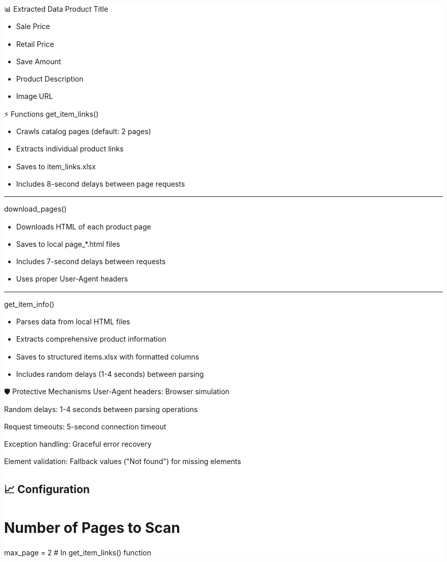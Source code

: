 📊 Extracted Data
Product Title

* Sale Price

* Retail Price

* Save Amount

* Product Description

* Image URL

⚡ Functions
get_item_links()
 
  * Crawls catalog pages (default: 2 pages)

  * Extracts individual product links

  * Saves to item_links.xlsx

  * Includes 8-second delays between page requests
____________________________________________________________

download_pages()

  * Downloads HTML of each product page

  * Saves to local page_*.html files

  * Includes 7-second delays between requests

  * Uses proper User-Agent headers
____________________________________________________________

get_item_info()

  * Parses data from local HTML files

  * Extracts comprehensive product information

  * Saves to structured items.xlsx with formatted columns

  * Includes random delays (1-4 seconds) between parsing

🛡️ Protective Mechanisms
User-Agent headers: Browser simulation

Random delays: 1-4 seconds between parsing operations

Request timeouts: 5-second connection timeout

Exception handling: Graceful error recovery

Element validation: Fallback values ("Not found") for missing elements

## 📈 Configuration

# Number of Pages to Scan
max_page = 2  # In get_item_links() function

